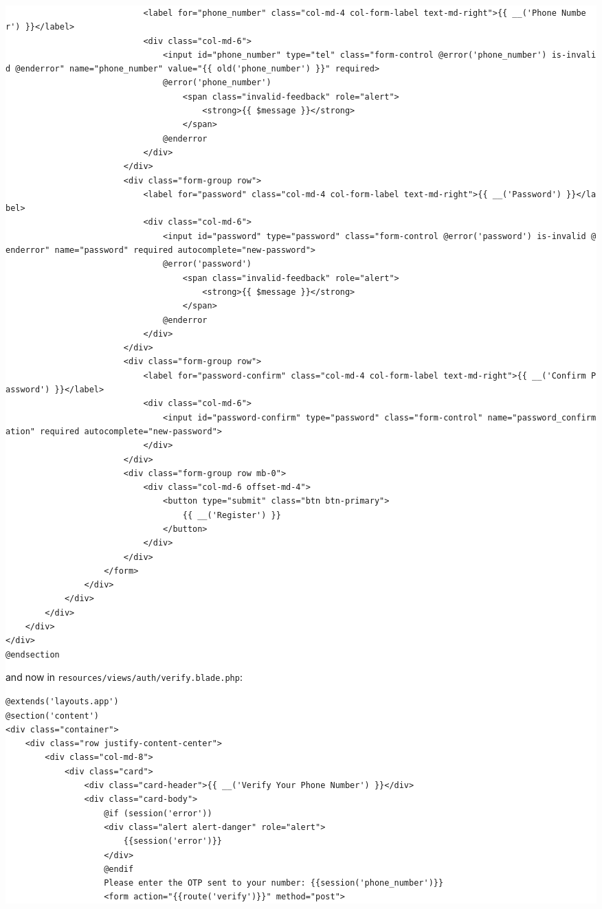                                 <label for="phone_number" class="col-md-4 col-form-label text-md-right">{{ __('Phone Number') }}</label>
                                <div class="col-md-6">
                                    <input id="phone_number" type="tel" class="form-control @error('phone_number') is-invalid @enderror" name="phone_number" value="{{ old('phone_number') }}" required>
                                    @error('phone_number')
                                        <span class="invalid-feedback" role="alert">
                                            <strong>{{ $message }}</strong>
                                        </span>
                                    @enderror
                                </div>
                            </div>
                            <div class="form-group row">
                                <label for="password" class="col-md-4 col-form-label text-md-right">{{ __('Password') }}</label>
                                <div class="col-md-6">
                                    <input id="password" type="password" class="form-control @error('password') is-invalid @enderror" name="password" required autocomplete="new-password">
                                    @error('password')
                                        <span class="invalid-feedback" role="alert">
                                            <strong>{{ $message }}</strong>
                                        </span>
                                    @enderror
                                </div>
                            </div>
                            <div class="form-group row">
                                <label for="password-confirm" class="col-md-4 col-form-label text-md-right">{{ __('Confirm Password') }}</label>
                                <div class="col-md-6">
                                    <input id="password-confirm" type="password" class="form-control" name="password_confirmation" required autocomplete="new-password">
                                </div>
                            </div>
                            <div class="form-group row mb-0">
                                <div class="col-md-6 offset-md-4">
                                    <button type="submit" class="btn btn-primary">
                                        {{ __('Register') }}
                                    </button>
                                </div>
                            </div>
                        </form>
                    </div>
                </div>
            </div>
        </div>
    </div>
    @endsection
    

and now in `resources/views/auth/verify.blade.php`:

    @extends('layouts.app')
    @section('content')
    <div class="container">
        <div class="row justify-content-center">
            <div class="col-md-8">
                <div class="card">
                    <div class="card-header">{{ __('Verify Your Phone Number') }}</div>
                    <div class="card-body">
                        @if (session('error'))
                        <div class="alert alert-danger" role="alert">
                            {{session('error')}}
                        </div>
                        @endif
                        Please enter the OTP sent to your number: {{session('phone_number')}}
                        <form action="{{route('verify')}}" method="post">